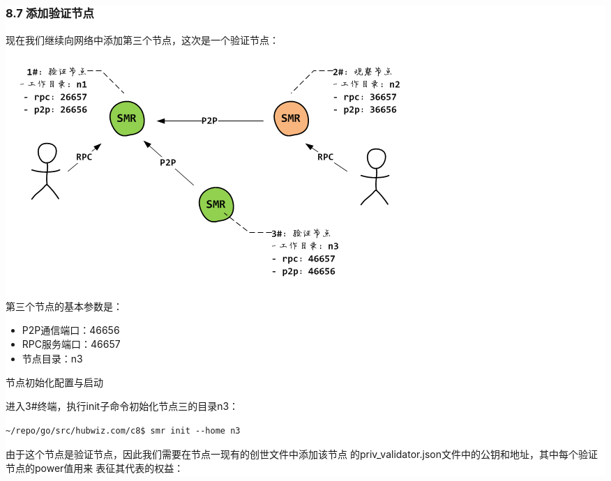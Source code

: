 
### 8.7 添加验证节点

现在我们继续向网络中添加第三个节点，这次是一个验证节点：

 ![](./tendermint_tutorial.files/tendermint_tutorial41187.png)

第三个节点的基本参数是：

- P2P通信端口：46656
- RPC服务端口：46657
- 节点目录：n3

节点初始化配置与启动

进入3#终端，执行init子命令初始化节点三的目录n3：

`~/repo/go/src/hubwiz.com/c8$ smr init --home n3`

由于这个节点是验证节点，因此我们需要在节点一现有的创世文件中添加该节点 的priv_validator.json文件中的公钥和地址，其中每个验证节点的power值用来 表征其代表的权益：
